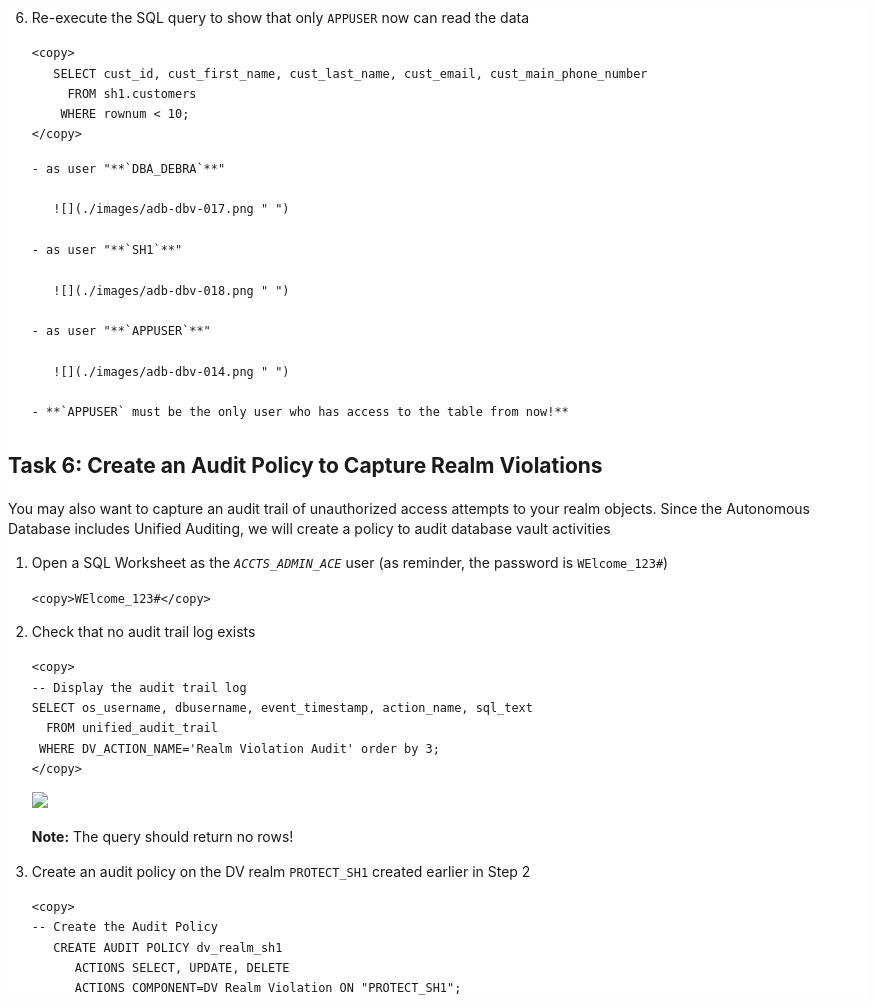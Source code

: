 6. Re-execute the SQL query to show that only `APPUSER` now can read the data

      ````
      <copy>
         SELECT cust_id, cust_first_name, cust_last_name, cust_email, cust_main_phone_number
           FROM sh1.customers
          WHERE rownum < 10;
      </copy>
      ````
 
       - as user "**`DBA_DEBRA`**"

          ![](./images/adb-dbv-017.png " ")

       - as user "**`SH1`**"

          ![](./images/adb-dbv-018.png " ")

       - as user "**`APPUSER`**"

          ![](./images/adb-dbv-014.png " ")

       - **`APPUSER` must be the only user who has access to the table from now!**

## Task 6: Create an Audit Policy to Capture Realm Violations

You may also want to capture an audit trail of unauthorized access attempts to your realm objects. Since the Autonomous Database includes Unified Auditing, we will create a policy to audit database vault activities

1. Open a SQL Worksheet as the *`ACCTS_ADMIN_ACE`* user (as reminder, the password is `WElcome_123#`)
    
      ````
      <copy>WElcome_123#</copy>
      ````

2. Check that no audit trail log exists

      ````
      <copy>
      -- Display the audit trail log
      SELECT os_username, dbusername, event_timestamp, action_name, sql_text 
        FROM unified_audit_trail
       WHERE DV_ACTION_NAME='Realm Violation Audit' order by 3;
      </copy>
      ````

   ![](./images/adb-dbv-021.png " ")

    **Note:** The query should return no rows!

3. Create an audit policy on the DV realm `PROTECT_SH1` created earlier in Step 2

      ````
      <copy>
      -- Create the Audit Policy
         CREATE AUDIT POLICY dv_realm_sh1
            ACTIONS SELECT, UPDATE, DELETE
            ACTIONS COMPONENT=DV Realm Violation ON "PROTECT_SH1";
